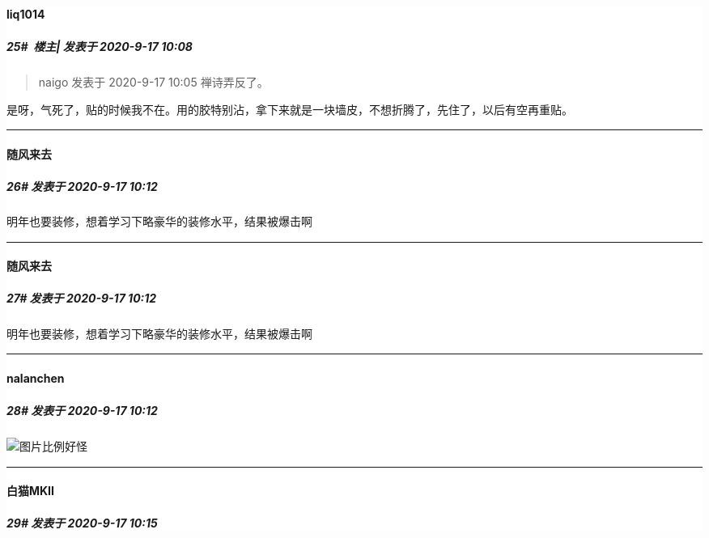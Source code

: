 ####  liq1014  
##### 25#         楼主| 发表于 2020-9-17 10:08



<blockquote>naigo 发表于 2020-9-17 10:05
禅诗弄反了。</blockquote>
是呀，气死了，贴的时候我不在。用的胶特别沾，拿下来就是一块墙皮，不想折腾了，先住了，以后有空再重贴。







*****

####  随风来去  
##### 26#       发表于 2020-9-17 10:12




明年也要装修，想着学习下略豪华的装修水平，结果被爆击啊







*****

####  随风来去  
##### 27#       发表于 2020-9-17 10:12




明年也要装修，想着学习下略豪华的装修水平，结果被爆击啊







*****

####  nalanchen  
##### 28#       发表于 2020-9-17 10:12



<img src="https://static.saraba1st.com/image/smiley/face2017/001.png" referrerpolicy="no-referrer">图片比例好怪







*****

####  白猫MKII  
##### 29#       发表于 2020-9-17 10:15
